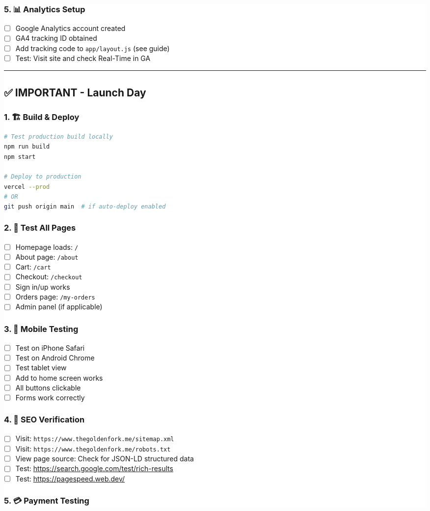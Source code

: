 ### 5. 📊 Analytics Setup

- [ ] Google Analytics account created
- [ ] GA4 tracking ID obtained
- [ ] Add tracking code to `app/layout.js` (see guide)
- [ ] Test: Visit site and check Real-Time in GA

---

## ✅ IMPORTANT - Launch Day

### 1. 🏗️ Build & Deploy

```bash
# Test production build locally
npm run build
npm start

# Deploy to production
vercel --prod
# OR
git push origin main  # if auto-deploy enabled
```

### 2. 🧪 Test All Pages

- [ ] Homepage loads: `/`
- [ ] About page: `/about`
- [ ] Cart: `/cart`
- [ ] Checkout: `/checkout`
- [ ] Sign in/up works
- [ ] Orders page: `/my-orders`
- [ ] Admin panel (if applicable)

### 3. 📱 Mobile Testing

- [ ] Test on iPhone Safari
- [ ] Test on Android Chrome
- [ ] Test tablet view
- [ ] Add to home screen works
- [ ] All buttons clickable
- [ ] Forms work correctly

### 4. 🎯 SEO Verification

- [ ] Visit: `https://www.thegoldenfork.me/sitemap.xml`
- [ ] Visit: `https://www.thegoldenfork.me/robots.txt`
- [ ] View page source: Check for JSON-LD structured data
- [ ] Test: https://search.google.com/test/rich-results
- [ ] Test: https://pagespeed.web.dev/

### 5. 💳 Payment Testing
